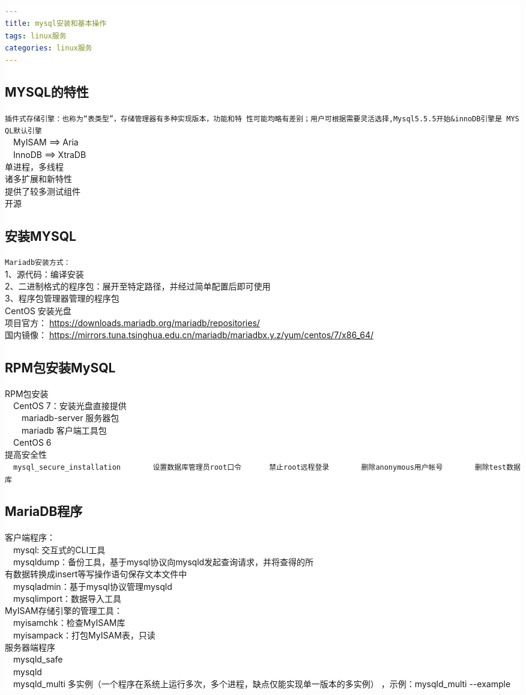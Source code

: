 ```yaml
---
title: mysql安装和基本操作
tags: linux服务
categories: linux服务
---
```

## MYSQL的特性 
`插件式存储引擎：也称为“表类型”，存储管理器有多种实现版本，功能和特 性可能均略有差别；用户可根据需要灵活选择,Mysql5.5.5开始&innoDB引擎是 MYSQL默认引擎 `  
&ensp;&ensp;MyISAM ==> Aria               
&ensp;&ensp;InnoDB ==> XtraDB   
单进程，多线程     
诸多扩展和新特性     
提供了较多测试组件   
开源 

## 安装MYSQL 
`Mariadb安装方式：`   
1、源代码：编译安装   
2、二进制格式的程序包：展开至特定路径，并经过简单配置后即可使用   
3、程序包管理器管理的程序包   
CentOS 安装光盘   
项目官方：  https://downloads.mariadb.org/mariadb/repositories/   
国内镜像：  https://mirrors.tuna.tsinghua.edu.cn/mariadb/mariadbx.y.z/yum/centos/7/x86_64/     

## RPM包安装MySQL 
RPM包安装           
&ensp;&ensp;CentOS 7：安装光盘直接提供          
&ensp;&ensp;&ensp;&ensp;mariadb-server   服务器包           
&ensp;&ensp;&ensp;&ensp;mariadb       客户端工具包        
&ensp;&ensp;CentOS 6   
提高安全性      
&ensp;&ensp;`mysql_secure_installation   `
&ensp;&ensp;&ensp;&ensp;`设置数据库管理员root口令  ` 
&ensp;&ensp;&ensp;&ensp;`禁止root远程登录   `
&ensp;&ensp;&ensp;&ensp;`删除anonymous用户帐号   `
&ensp;&ensp;&ensp;&ensp;`删除test数据库   `

## MariaDB程序 
客户端程序：    
&ensp;&ensp;mysql: 交互式的CLI工具    
&ensp;&ensp;mysqldump：备份工具，基于mysql协议向mysqld发起查询请求，并将查得的所   
有数据转换成insert等写操作语句保存文本文件中    
&ensp;&ensp;mysqladmin：基于mysql协议管理mysqld    
&ensp;&ensp;mysqlimport：数据导入工具   
MyISAM存储引擎的管理工具：    
&ensp;&ensp;myisamchk：检查MyISAM库    
&ensp;&ensp;myisampack：打包MyISAM表，只读   
服务器端程序    
&ensp;&ensp;mysqld_safe      
&ensp;&ensp;mysqld    
&ensp;&ensp;mysqld_multi    多实例（一个程序在系统上运行多次，多个进程，缺点仅能实现单一版本的多实例） ，示例：mysqld_multi  --example   
